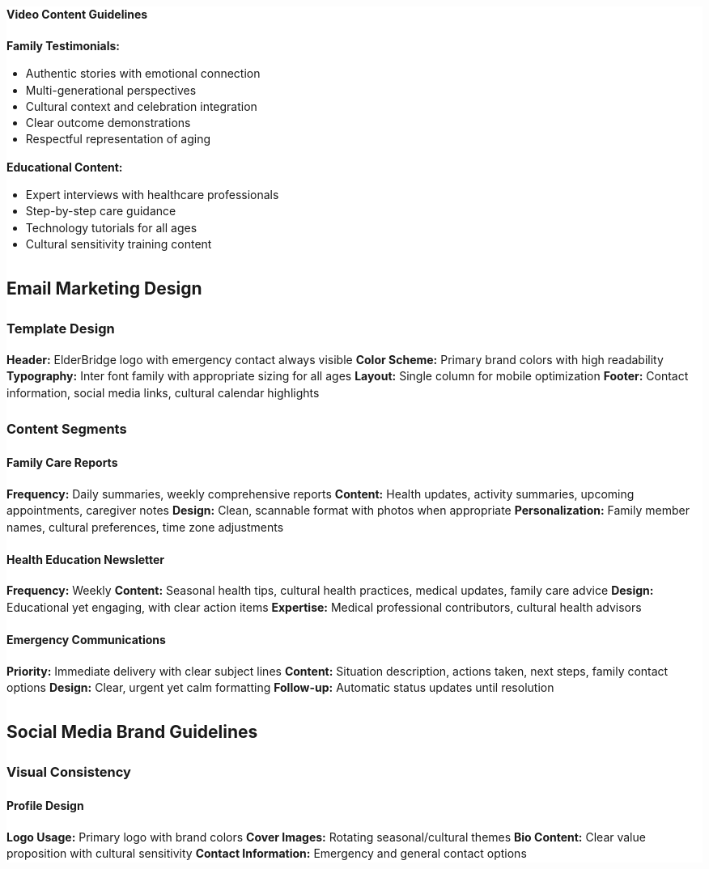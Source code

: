 #### **Video Content Guidelines**
**Family Testimonials:**
- Authentic stories with emotional connection
- Multi-generational perspectives
- Cultural context and celebration integration
- Clear outcome demonstrations
- Respectful representation of aging

**Educational Content:**
- Expert interviews with healthcare professionals
- Step-by-step care guidance
- Technology tutorials for all ages
- Cultural sensitivity training content

## Email Marketing Design

### Template Design
**Header:** ElderBridge logo with emergency contact always visible
**Color Scheme:** Primary brand colors with high readability
**Typography:** Inter font family with appropriate sizing for all ages
**Layout:** Single column for mobile optimization
**Footer:** Contact information, social media links, cultural calendar highlights

### Content Segments

#### **Family Care Reports**
**Frequency:** Daily summaries, weekly comprehensive reports
**Content:** Health updates, activity summaries, upcoming appointments, caregiver notes
**Design:** Clean, scannable format with photos when appropriate
**Personalization:** Family member names, cultural preferences, time zone adjustments

#### **Health Education Newsletter**
**Frequency:** Weekly
**Content:** Seasonal health tips, cultural health practices, medical updates, family care advice
**Design:** Educational yet engaging, with clear action items
**Expertise:** Medical professional contributors, cultural health advisors

#### **Emergency Communications**
**Priority:** Immediate delivery with clear subject lines
**Content:** Situation description, actions taken, next steps, family contact options
**Design:** Clear, urgent yet calm formatting
**Follow-up:** Automatic status updates until resolution

## Social Media Brand Guidelines

### Visual Consistency

#### **Profile Design**
**Logo Usage:** Primary logo with brand colors
**Cover Images:** Rotating seasonal/cultural themes
**Bio Content:** Clear value proposition with cultural sensitivity
**Contact Information:** Emergency and general contact options
